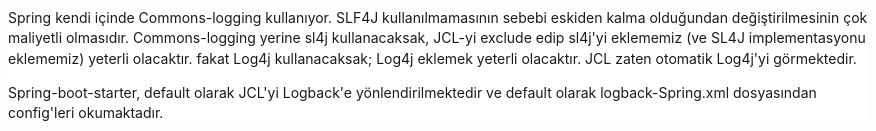 Spring kendi içinde Commons-logging kullanıyor. SLF4J kullanılmamasının sebebi eskiden kalma olduğundan değiştirilmesinin çok maliyetli olmasıdır. Commons-logging yerine sl4j kullanacaksak, JCL-yi exclude edip sl4j'yi eklememiz (ve SL4J implementasyonu eklememiz) yeterli olacaktır. fakat Log4j kullanacaksak; Log4j eklemek yeterli olacaktır. JCL zaten otomatik Log4j'yi görmektedir.

Spring-boot-starter, default olarak JCL'yi Logback'e yönlendirilmektedir ve default olarak logback-Spring.xml dosyasından config'leri okumaktadır.
